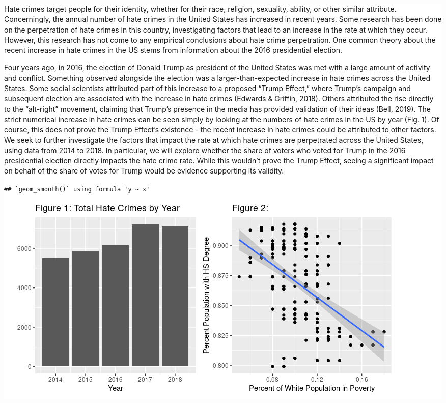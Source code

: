 Hate crimes target people for their identity, whether for their race,
religion, sexuality, ability, or other similar attribute. Concerningly,
the annual number of hate crimes in the United States has increased in
recent years. Some research has been done on the perpetration of hate
crimes in this country, investigating factors that lead to an increase
in the rate at which they occur. However, this research has not come to
any empirical conclusions about hate crime perpetration. One common
theory about the recent increase in hate crimes in the US stems from
information about the 2016 presidential election.

Four years ago, in 2016, the election of Donald Trump as president of
the United States was met with a large amount of activity and conflict.
Something observed alongside the election was a larger-than-expected
increase in hate crimes across the United States. Some social scientists
attributed part of this increase to a proposed “Trump Effect,” where
Trump’s campaign and subsequent election are associated with the
increase in hate crimes (Edwards & Griffin, 2018). Others attributed the
rise directly to the “alt-right” movement, claiming that Trump’s
presence in the media has provided validation of their ideas (Bell,
2019). The strict numerical increase in hate crimes can be seen simply
by looking at the numbers of hate crimes in the US by year (Fig. 1). Of
course, this does not prove the Trump Effect’s existence - the recent
increase in hate crimes could be attributed to other factors. We seek to
further investigate the factors that impact the rate at which hate
crimes are perpetrated across the United States, using data from 2014 to
2018. In particular, we will explore whether the share of voters who
voted for Trump in the 2016 presidential election directly impacts the
hate crime rate. While this wouldn’t prove the Trump Effect, seeing a
significant impact on behalf of the share of votes for Trump would be
evidence supporting its validity.

    ## `geom_smooth()` using formula 'y ~ x'

![](final_report_files/figure-markdown_strict/unnamed-chunk-1-1.png)
